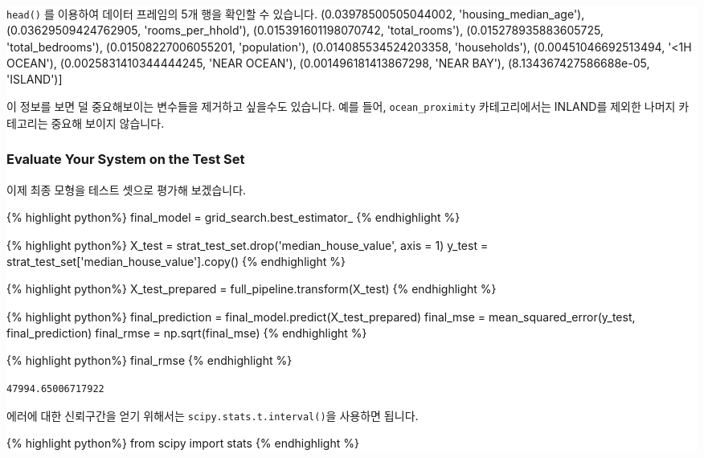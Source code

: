 ``` head() ``` 를 이용하여 데이터 프레임의 5개 행을 확인할 수 있습니다.
     (0.03978500505044002, 'housing_median_age'),
     (0.03629509424762905, 'rooms_per_hhold'),
     (0.015391601198070742, 'total_rooms'),
     (0.015278935883605725, 'total_bedrooms'),
     (0.01508227006055201, 'population'),
     (0.014085534524203358, 'households'),
     (0.00451046692513494, '<1H OCEAN'),
     (0.0025831410344444245, 'NEAR OCEAN'),
     (0.001496181413867298, 'NEAR BAY'),
     (8.134367427586688e-05, 'ISLAND')]



이 정보를 보면 덜 중요해보이는 변수들을 제거하고 싶을수도 있습니다. 예를 들어, ```ocean_proximity``` 카테고리에서는 INLAND를 제외한 나머지 카테고리는 중요해 보이지 않습니다.

### Evaluate Your System on the Test Set

이제 최종 모형을 테스트 셋으로 평가해 보겠습니다.


{% highlight python%}
final_model = grid_search.best_estimator_
{% endhighlight %}


{% highlight python%}
X_test = strat_test_set.drop('median_house_value', axis = 1)
y_test = strat_test_set['median_house_value'].copy()
{% endhighlight %}


{% highlight python%}
X_test_prepared = full_pipeline.transform(X_test)
{% endhighlight %}


{% highlight python%}
final_prediction = final_model.predict(X_test_prepared)
final_mse = mean_squared_error(y_test, final_prediction)
final_rmse = np.sqrt(final_mse)
{% endhighlight %}


{% highlight python%}
final_rmse
{% endhighlight %}




    47994.65006717922



에러에 대한 신뢰구간을 얻기 위해서는 ```scipy.stats.t.interval()```을 사용하면 됩니다.


{% highlight python%}
from scipy import stats
{% endhighlight %}


```